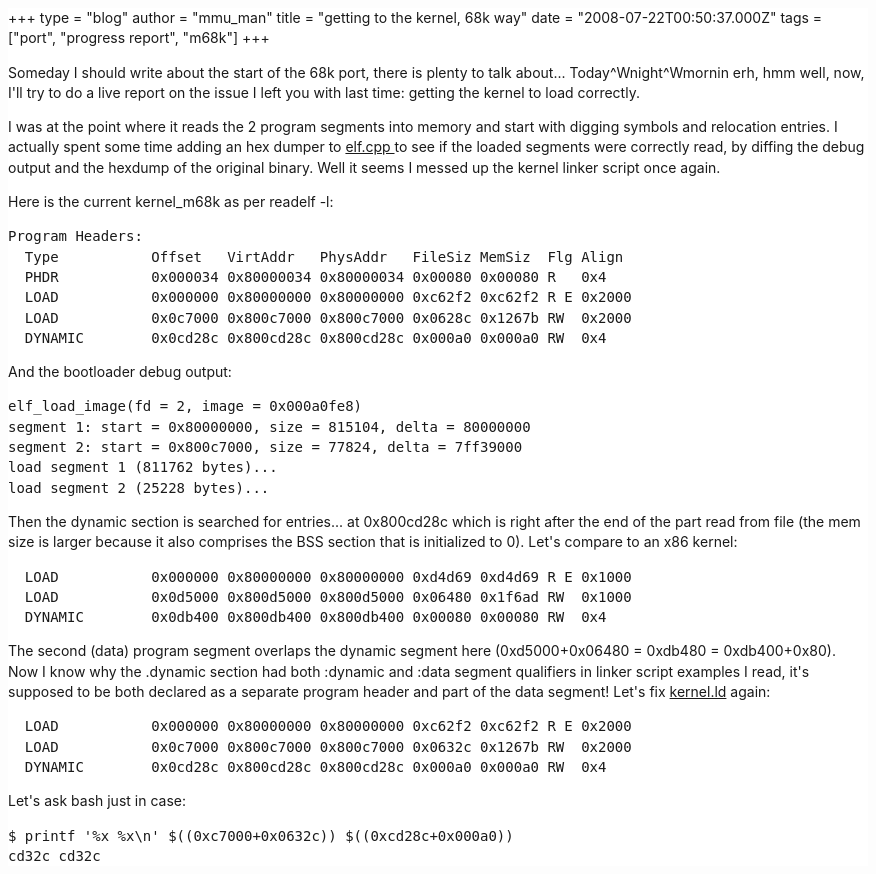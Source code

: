 +++
type = "blog"
author = "mmu_man"
title = "getting to the kernel, 68k way"
date = "2008-07-22T00:50:37.000Z"
tags = ["port", "progress report", "m68k"]
+++

Someday I should write about the start of the 68k port, there is plenty to talk about...
Today^Wnight^Wmornin erh, hmm well, now, I'll try to do a live report on the issue I left you with last time: getting the kernel to load correctly.


I was at the point where it reads the 2 program segments into memory and start with digging symbols and relocation entries.
I actually spent some time adding an hex dumper to <a href="https://dev.haiku-os.org/browser/haiku/trunk/src/system/boot/loader/elf.cpp">elf.cpp </a> to see if the loaded segments were correctly read, by diffing the debug output and the hexdump of the original binary.
Well it seems I messed up the kernel linker script once again.

Here is the current kernel_m68k as per readelf -l:
<pre>Program Headers:
  Type           Offset   VirtAddr   PhysAddr   FileSiz MemSiz  Flg Align
  PHDR           0x000034 0x80000034 0x80000034 0x00080 0x00080 R   0x4
  LOAD           0x000000 0x80000000 0x80000000 0xc62f2 0xc62f2 R E 0x2000
  LOAD           0x0c7000 0x800c7000 0x800c7000 0x0628c 0x1267b RW  0x2000
  DYNAMIC        0x0cd28c 0x800cd28c 0x800cd28c 0x000a0 0x000a0 RW  0x4</pre>
And the bootloader debug output:
<pre>
elf_load_image(fd = 2, image = 0x000a0fe8)
segment 1: start = 0x80000000, size = 815104, delta = 80000000
segment 2: start = 0x800c7000, size = 77824, delta = 7ff39000
load segment 1 (811762 bytes)...
load segment 2 (25228 bytes)...
</pre>
Then the dynamic section is searched for entries... at 0x800cd28c which is right after the end of the part read from file (the mem size is larger because it also comprises the BSS section that is initialized to 0).
Let's compare to an x86 kernel:
<pre>  LOAD           0x000000 0x80000000 0x80000000 0xd4d69 0xd4d69 R E 0x1000
  LOAD           0x0d5000 0x800d5000 0x800d5000 0x06480 0x1f6ad RW  0x1000
  DYNAMIC        0x0db400 0x800db400 0x800db400 0x00080 0x00080 RW  0x4</pre>
The second (data) program segment overlaps the dynamic segment here (0xd5000+0x06480 = 0xdb480 = 0xdb400+0x80).
Now I know why the .dynamic section had both :dynamic and :data segment qualifiers in linker script examples I read, it's supposed to be both declared as a separate program header and part of the data segment!
Let's fix <a href="https://dev.haiku-os.org/changeset/26558">kernel.ld</a> again:
<pre>  LOAD           0x000000 0x80000000 0x80000000 0xc62f2 0xc62f2 R E 0x2000
  LOAD           0x0c7000 0x800c7000 0x800c7000 0x0632c 0x1267b RW  0x2000
  DYNAMIC        0x0cd28c 0x800cd28c 0x800cd28c 0x000a0 0x000a0 RW  0x4</pre>
Let's ask bash just in case:
<pre>$ printf '%x %x\n' $((0xc7000+0x0632c)) $((0xcd28c+0x000a0))
cd32c cd32c</pre>
